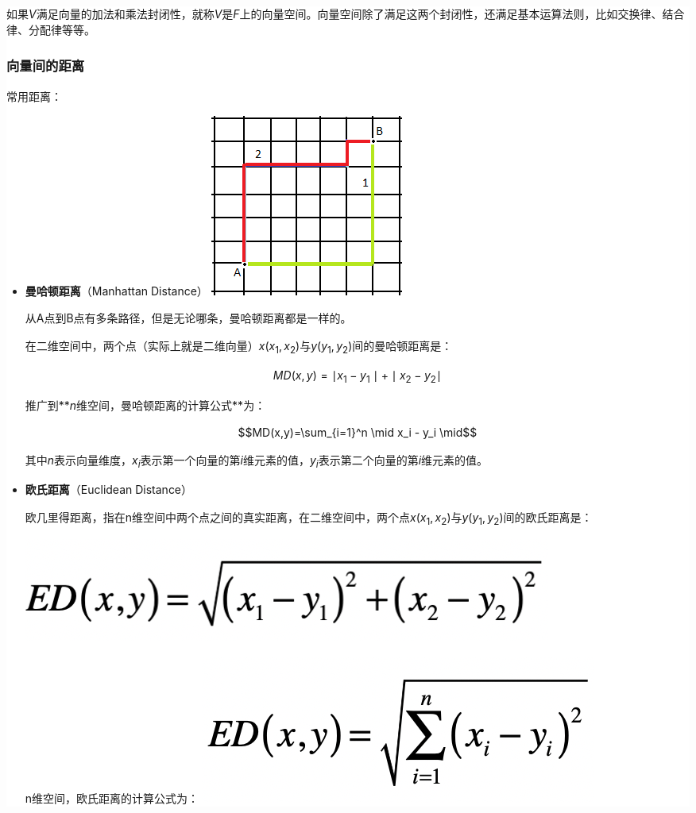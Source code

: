 

如果$V$满足向量的加法和乘法封闭性，就称$V$是$F$上的向量空间。向量空间除了满足这两个封闭性，还满足基本运算法则，比如交换律、结合律、分配律等等。



### 向量间的距离

常用距离：

- **曼哈顿距离**（Manhattan Distance）
  ![img](xian-xing-dai-shu.assets/3c07f6da33999ebc41e53be90ba35af2.png)

  从A点到B点有多条路径，但是无论哪条，曼哈顿距离都是一样的。

  在二维空间中，两个点（实际上就是二维向量）$x(x_{1},x_{2})$与$y(y_{1},y_{2})$间的曼哈顿距离是：

  $$MD(x,y)=\mid x_1 - y_1 \mid + \mid x_2 - y_2 \mid$$

  

  推广到**$n$维空间，曼哈顿距离的计算公式**为：

  $$MD(x,y)=\sum_{i=1}^n \mid x_i - y_i \mid$$

  其中$n$表示向量维度，$x_{i}$表示第一个向量的第$i$维元素的值，$y_{i}$表示第二个向量的第$i$维元素的值。

- **欧氏距离**（Euclidean Distance）

  欧几里得距离，指在n维空间中两个点之间的真实距离，在二维空间中，两个点$x(x_{1},x_{2})$与$y(y_{1},y_{2})$间的欧氏距离是：

  ![img](xian-xing-dai-shu.assets/5182e68ae521212464a0c8a1dd26d829.png)


  n维空间，欧氏距离的计算公式为：
  ![img](xian-xing-dai-shu.assets/3b4b64fec423d02bb6b511ee37c4412b.png)

